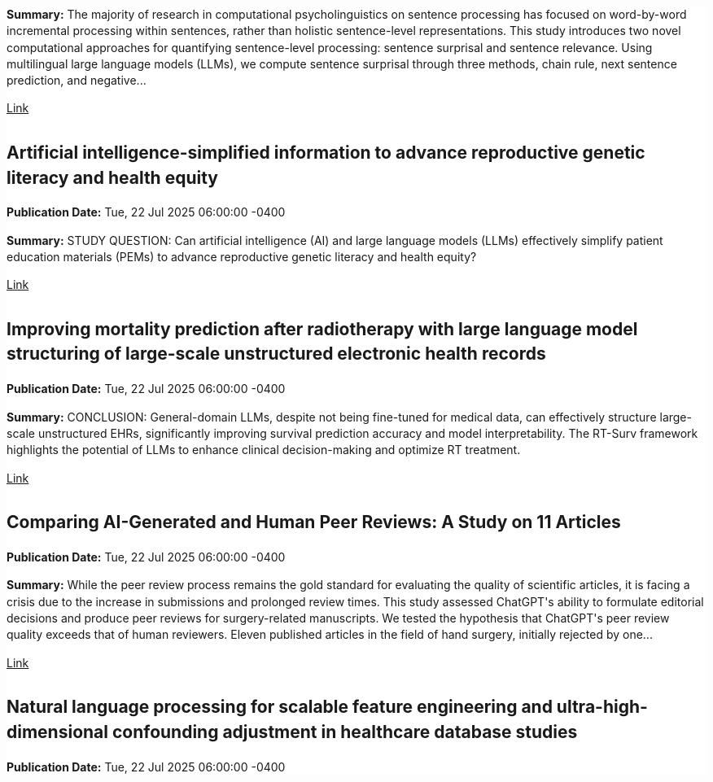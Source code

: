 **Summary:** The majority of research in computational psycholinguistics on sentence processing has focused on word-by-word incremental processing within sentences, rather than holistic sentence-level representations. This study introduces two novel computational approaches for quantifying sentence-level processing: sentence surprisal and sentence relevance. Using multilingual large language models (LLMs), we compute sentence surprisal through three methods, chain rule, next sentence prediction, and negative...

[Link](https://pubmed.ncbi.nlm.nih.gov/40692511/?utm_source=Other&utm_medium=rss&utm_campaign=pubmed-2&utm_content=1xePBFBNvSI9gdrM9tn-Tt7zKhbcCb-LBo0-Af-WHFfgDglsyb&fc=20250724004604&ff=20250724201106&v=2.18.0.post9+e462414)

## Artificial intelligence-simplified information to advance reproductive genetic literacy and health equity
**Publication Date:** Tue, 22 Jul 2025 06:00:00 -0400

**Summary:** STUDY QUESTION: Can artificial intelligence (AI) and large language models (LLMs) effectively simplify patient education materials (PEMs) to advance reproductive genetic literacy and health equity?

[Link](https://pubmed.ncbi.nlm.nih.gov/40692125/?utm_source=Other&utm_medium=rss&utm_campaign=pubmed-2&utm_content=1xePBFBNvSI9gdrM9tn-Tt7zKhbcCb-LBo0-Af-WHFfgDglsyb&fc=20250724004604&ff=20250724201106&v=2.18.0.post9+e462414)

## Improving mortality prediction after radiotherapy with large language model structuring of large-scale unstructured electronic health records
**Publication Date:** Tue, 22 Jul 2025 06:00:00 -0400

**Summary:** CONCLUSION: General-domain LLMs, despite not being fine-tuned for medical data, can effectively structure large-scale unstructured EHRs, significantly improving survival prediction accuracy and model interpretability. The RT-Surv framework highlights the potential of LLMs to enhance clinical decision-making and optimize RT treatment.

[Link](https://pubmed.ncbi.nlm.nih.gov/40692078/?utm_source=Other&utm_medium=rss&utm_campaign=pubmed-2&utm_content=1xePBFBNvSI9gdrM9tn-Tt7zKhbcCb-LBo0-Af-WHFfgDglsyb&fc=20250724004604&ff=20250724201106&v=2.18.0.post9+e462414)

## Comparing AI-Generated and Human Peer Reviews: A Study on 11 Articles
**Publication Date:** Tue, 22 Jul 2025 06:00:00 -0400

**Summary:** While the peer review process remains the gold standard for evaluating the quality of scientific articles, it is facing a crisis due to the increase in submissions and prolonged review times. This study assessed ChatGPT's ability to formulate editorial decisions and produce peer reviews for surgery-related manuscripts. We tested the hypothesis that ChatGPT's peer review quality exceeds that of human reviewers. Eleven published articles in the field of hand surgery, initially rejected by one...

[Link](https://pubmed.ncbi.nlm.nih.gov/40691944/?utm_source=Other&utm_medium=rss&utm_campaign=pubmed-2&utm_content=1xePBFBNvSI9gdrM9tn-Tt7zKhbcCb-LBo0-Af-WHFfgDglsyb&fc=20250724004604&ff=20250724201106&v=2.18.0.post9+e462414)

## Natural language processing for scalable feature engineering and ultra-high-dimensional confounding adjustment in healthcare database studies
**Publication Date:** Tue, 22 Jul 2025 06:00:00 -0400

